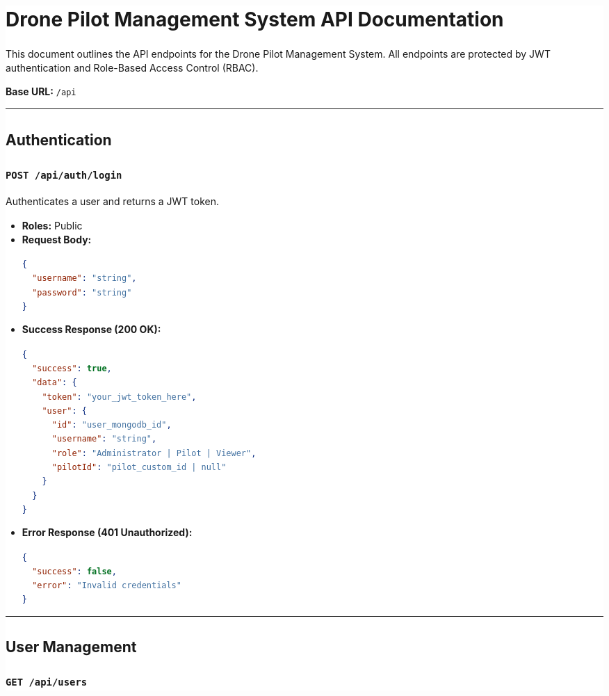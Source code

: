 # Drone Pilot Management System API Documentation

This document outlines the API endpoints for the Drone Pilot Management System. All endpoints are protected by JWT authentication and Role-Based Access Control (RBAC).

**Base URL:** `/api`

---

## Authentication

### `POST /api/auth/login`

Authenticates a user and returns a JWT token.

-   **Roles:** Public
-   **Request Body:**
    ```json
    {
      "username": "string",
      "password": "string"
    }
    ```
-   **Success Response (200 OK):**
    ```json
    {
      "success": true,
      "data": {
        "token": "your_jwt_token_here",
        "user": {
          "id": "user_mongodb_id",
          "username": "string",
          "role": "Administrator | Pilot | Viewer",
          "pilotId": "pilot_custom_id | null"
        }
      }
    }
    ```
-   **Error Response (401 Unauthorized):**
    ```json
    {
      "success": false,
      "error": "Invalid credentials"
    }
    ```

---

## User Management

### `GET /api/users`
